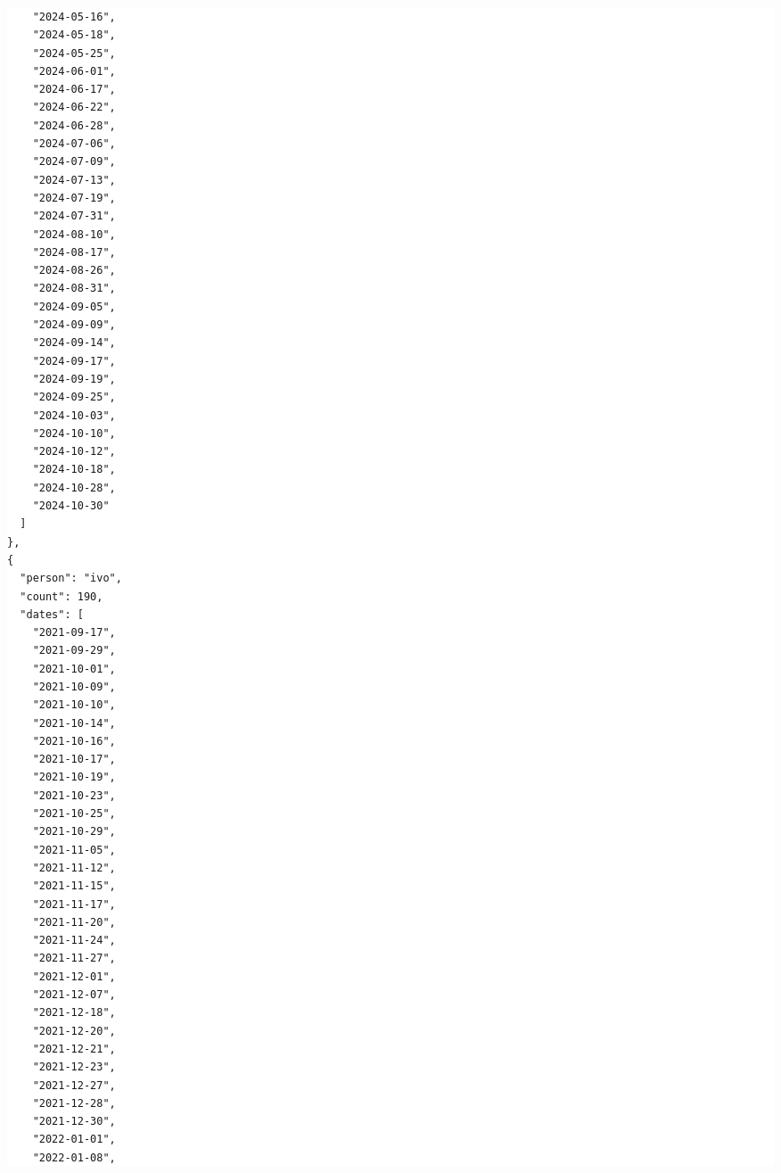        "2024-05-16",
        "2024-05-18",
        "2024-05-25",
        "2024-06-01",
        "2024-06-17",
        "2024-06-22",
        "2024-06-28",
        "2024-07-06",
        "2024-07-09",
        "2024-07-13",
        "2024-07-19",
        "2024-07-31",
        "2024-08-10",
        "2024-08-17",
        "2024-08-26",
        "2024-08-31",
        "2024-09-05",
        "2024-09-09",
        "2024-09-14",
        "2024-09-17",
        "2024-09-19",
        "2024-09-25",
        "2024-10-03",
        "2024-10-10",
        "2024-10-12",
        "2024-10-18",
        "2024-10-28",
        "2024-10-30"
      ]
    },
    {
      "person": "ivo",
      "count": 190,
      "dates": [
        "2021-09-17",
        "2021-09-29",
        "2021-10-01",
        "2021-10-09",
        "2021-10-10",
        "2021-10-14",
        "2021-10-16",
        "2021-10-17",
        "2021-10-19",
        "2021-10-23",
        "2021-10-25",
        "2021-10-29",
        "2021-11-05",
        "2021-11-12",
        "2021-11-15",
        "2021-11-17",
        "2021-11-20",
        "2021-11-24",
        "2021-11-27",
        "2021-12-01",
        "2021-12-07",
        "2021-12-18",
        "2021-12-20",
        "2021-12-21",
        "2021-12-23",
        "2021-12-27",
        "2021-12-28",
        "2021-12-30",
        "2022-01-01",
        "2022-01-08",